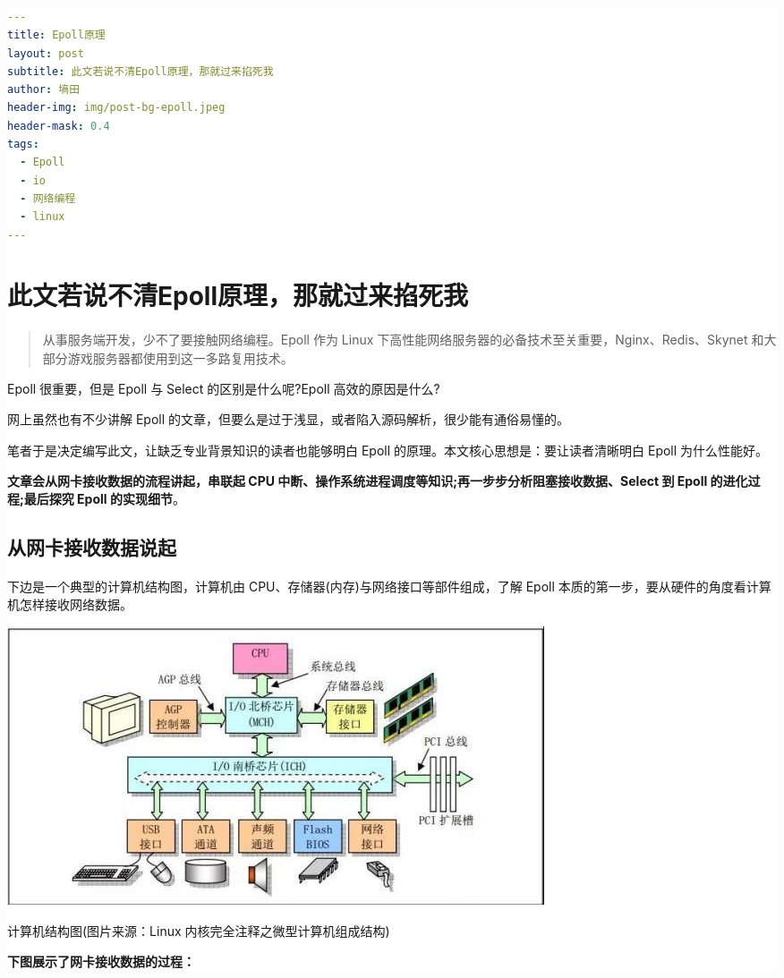 ```yaml
---
title: Epoll原理
layout: post
subtitle: 此文若说不清Epoll原理，那就过来掐死我
author: 墒田
header-img: img/post-bg-epoll.jpeg
header-mask: 0.4
tags:
  - Epoll
  - io
  - 网络编程
  - linux
---
```


# **此文若说不清Epoll原理，那就过来掐死我**

>从事服务端开发，少不了要接触网络编程。Epoll 作为 Linux 下高性能网络服务器的必备技术至关重要，Nginx、Redis、Skynet 和大部分游戏服务器都使用到这一多路复用技术。

Epoll 很重要，但是 Epoll 与 Select 的区别是什么呢?Epoll 高效的原因是什么?

网上虽然也有不少讲解 Epoll 的文章，但要么是过于浅显，或者陷入源码解析，很少能有通俗易懂的。

笔者于是决定编写此文，让缺乏专业背景知识的读者也能够明白 Epoll 的原理。本文核心思想是：要让读者清晰明白 Epoll 为什么性能好。

**文章会从网卡接收数据的流程讲起，串联起 CPU 中断、操作系统进程调度等知识;再一步步分析阻塞接收数据、Select 到 Epoll 的进化过程;最后探究 Epoll 的实现细节**。

## **从网卡接收数据说起**

下边是一个典型的计算机结构图，计算机由 CPU、存储器(内存)与网络接口等部件组成，了解 Epoll 本质的第一步，要从硬件的角度看计算机怎样接收网络数据。

![img1](/img/post-epoll-1.jpeg)

计算机结构图(图片来源：Linux 内核完全注释之微型计算机组成结构)

**下图展示了网卡接收数据的过程：** 
